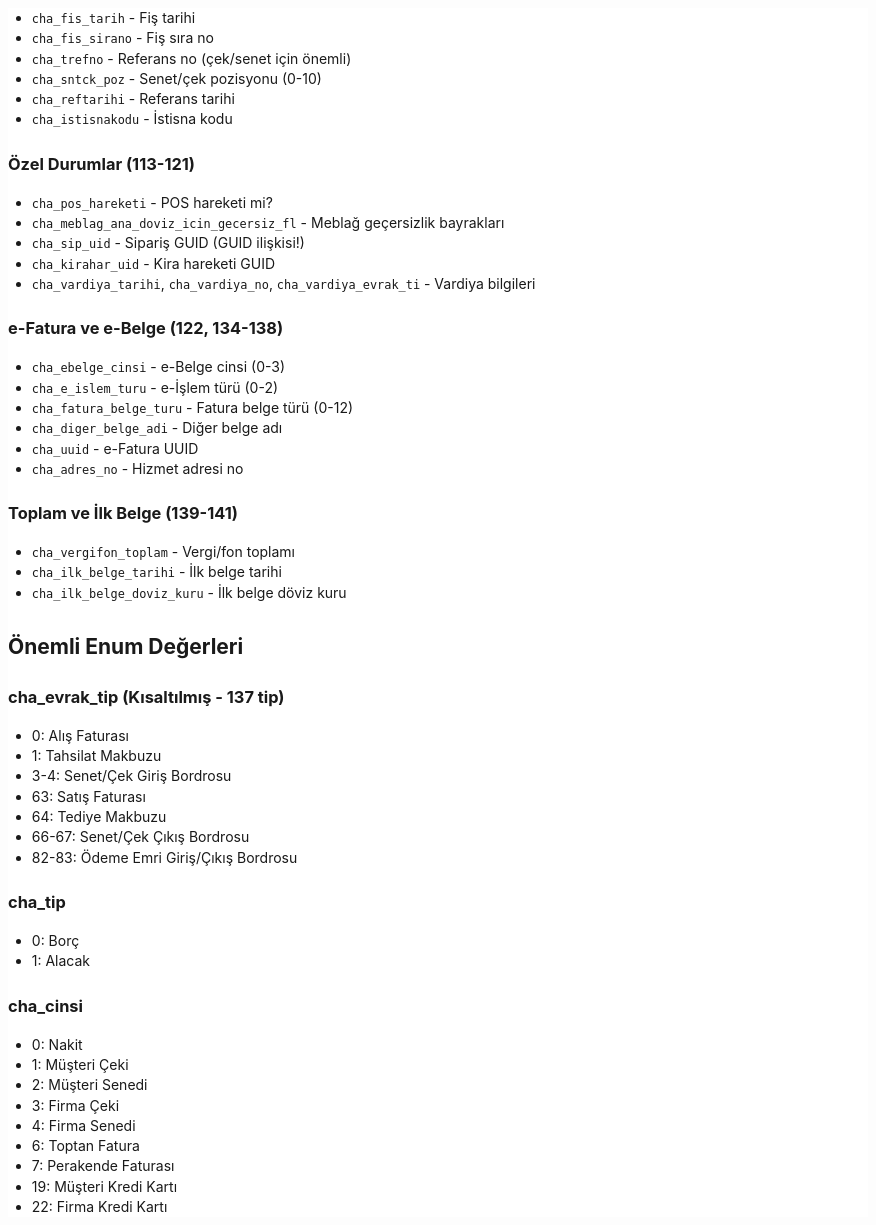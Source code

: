 - `cha_fis_tarih` - Fiş tarihi
- `cha_fis_sirano` - Fiş sıra no
- `cha_trefno` - Referans no (çek/senet için önemli)
- `cha_sntck_poz` - Senet/çek pozisyonu (0-10)
- `cha_reftarihi` - Referans tarihi
- `cha_istisnakodu` - İstisna kodu

### Özel Durumlar (113-121)

- `cha_pos_hareketi` - POS hareketi mi?
- `cha_meblag_ana_doviz_icin_gecersiz_fl` - Meblağ geçersizlik bayrakları
- `cha_sip_uid` - Sipariş GUID (GUID ilişkisi!)
- `cha_kirahar_uid` - Kira hareketi GUID
- `cha_vardiya_tarihi`, `cha_vardiya_no`, `cha_vardiya_evrak_ti` - Vardiya bilgileri

### e-Fatura ve e-Belge (122, 134-138)

- `cha_ebelge_cinsi` - e-Belge cinsi (0-3)
- `cha_e_islem_turu` - e-İşlem türü (0-2)
- `cha_fatura_belge_turu` - Fatura belge türü (0-12)
- `cha_diger_belge_adi` - Diğer belge adı
- `cha_uuid` - e-Fatura UUID
- `cha_adres_no` - Hizmet adresi no

### Toplam ve İlk Belge (139-141)

- `cha_vergifon_toplam` - Vergi/fon toplamı
- `cha_ilk_belge_tarihi` - İlk belge tarihi
- `cha_ilk_belge_doviz_kuru` - İlk belge döviz kuru

## Önemli Enum Değerleri

### cha_evrak_tip (Kısaltılmış - 137 tip)

- 0: Alış Faturası
- 1: Tahsilat Makbuzu
- 3-4: Senet/Çek Giriş Bordrosu
- 63: Satış Faturası
- 64: Tediye Makbuzu
- 66-67: Senet/Çek Çıkış Bordrosu
- 82-83: Ödeme Emri Giriş/Çıkış Bordrosu

### cha_tip

- 0: Borç
- 1: Alacak

### cha_cinsi

- 0: Nakit
- 1: Müşteri Çeki
- 2: Müşteri Senedi
- 3: Firma Çeki
- 4: Firma Senedi
- 6: Toptan Fatura
- 7: Perakende Faturası
- 19: Müşteri Kredi Kartı
- 22: Firma Kredi Kartı
